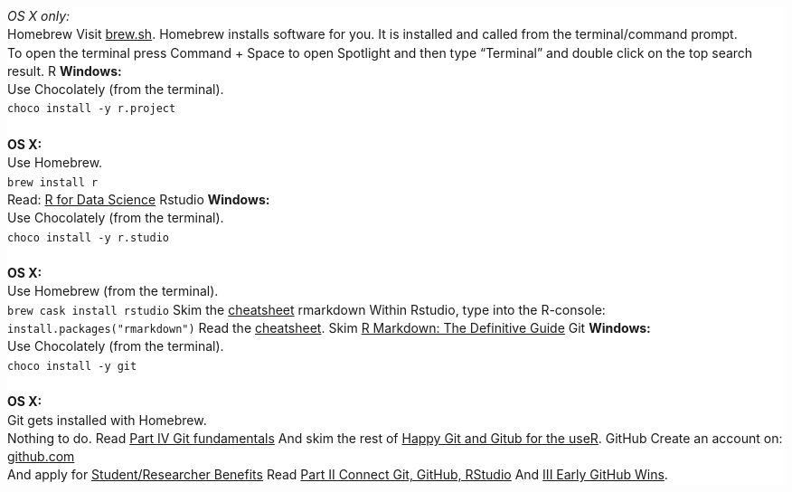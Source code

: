 <tr class="even">
<td style="text-align: center;"><em>OS X only:</em><br />
Homebrew</td>
<td style="text-align: center;">Visit <a href="https://brew.sh">brew.sh</a>.</td>
<td style="text-align: center;">Homebrew installs software for you. It is installed and called from the terminal/command prompt.<br />
To open the terminal press Command + Space to open Spotlight and then type “Terminal” and double click on the top search result.</td>
</tr>
<tr class="odd">
<td style="text-align: center;">R</td>
<td style="text-align: center;"><strong>Windows:</strong><br />
Use Chocolately (from the terminal).<br />
<code>choco install -y r.project</code><br />
<br />
<strong>OS X:</strong><br />
Use Homebrew.<br />
<code>brew install r</code><br />
</td>
<td style="text-align: center;">Read: <a href="https://r4ds.had.co.nz">R for Data Science</a></td>
</tr>
<tr class="even">
<td style="text-align: center;">Rstudio</td>
<td style="text-align: center;"><strong>Windows:</strong><br />
Use Chocolately (from the terminal).<br />
<code>choco install -y r.studio</code><br />
<br />
<strong>OS X:</strong><br />
Use Homebrew (from the terminal).<br />
<code>brew cask install rstudio</code></td>
<td style="text-align: center;">Skim the <a href="https://www.rstudio.org/links/ide_cheat_sheet">cheatsheet</a></td>
</tr>
<tr class="odd">
<td style="text-align: center;">rmarkdown</td>
<td style="text-align: center;">Within Rstudio, type into the R-console:<br />
<code>install.packages(&quot;rmarkdown&quot;)</code></td>
<td style="text-align: center;">Read the <a href="https://www.rstudio.org/links/r_markdown_cheat_sheet">cheatsheet</a>. Skim <a href="https://bookdown.org/yihui/rmarkdown/">R Markdown: The Definitive Guide</a></td>
</tr>
<tr class="even">
<td style="text-align: center;">Git</td>
<td style="text-align: center;"><strong>Windows:</strong><br />
Use Chocolately (from the terminal).<br />
<code>choco install -y git</code><br />
<br />
<strong>OS X:</strong><br />
Git gets installed with Homebrew.<br />
Nothing to do.</td>
<td style="text-align: center;">Read <a href="https://happygitwithr.com/git-basics.html">Part IV Git fundamentals</a> And skim the rest of <a href="https://happygitwithr.com">Happy Git and Gitub for the useR</a>.</td>
</tr>
<tr class="odd">
<td style="text-align: center;">GitHub</td>
<td style="text-align: center;">Create an account on: <a href="https://github.com/join">github.com</a><br />
And apply for <a href="https://education.github.com/benefits">Student/Researcher Benefits</a></td>
<td style="text-align: center;">Read <a href="https://happygitwithr.com/connect-intro.html">Part II Connect Git, GitHub, RStudio</a> And <a href="https://happygitwithr.com">III Early GitHub Wins</a>.</td>
</tr>
<tr class="even">